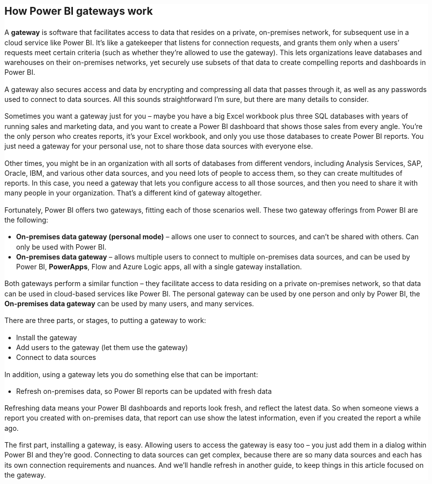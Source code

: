## How Power BI gateways work
A **gateway** is software that facilitates access to data that resides on a private, on-premises network, for subsequent use in a cloud service like Power BI. It’s like a gatekeeper that listens for connection requests, and grants them only when a users’ requests meet certain criteria (such as whether they’re allowed to use the gateway). This lets organizations leave databases and warehouses on their on-premises networks, yet securely use subsets of that data to create compelling reports and dashboards in Power BI.

A gateway also secures access and data by encrypting and compressing all data that passes through it, as well as any passwords used to connect to data sources. All this sounds straightforward I’m sure, but there are many details to consider.

Sometimes you want a gateway just for you – maybe you have a big Excel workbook plus three SQL databases with years of running sales and marketing data, and you want to create a Power BI dashboard that shows those sales from every angle. You’re the only person who creates reports, it’s your Excel workbook, and only you use those databases to create Power BI reports. You just need a gateway for your personal use, not to share those data sources with everyone else.

Other times, you might be in an organization with all sorts of databases from different vendors, including Analysis Services, SAP, Oracle, IBM, and various other data sources, and you need lots of people to access them, so they can create multitudes of reports. In this case, you need a gateway that lets you configure access to all those sources, and then you need to share it with many people in your organization. That’s a different kind of gateway altogether.

Fortunately, Power BI offers two gateways, fitting each of those scenarios well. These two gateway offerings from Power BI are the following:

-   **On-premises data gateway (personal mode)** – allows one user to connect to sources, and can’t be shared with others. Can only be used with Power BI.
-   **On-premises data gateway** – allows multiple users to connect to multiple on-premises data sources, and can be used by Power BI, **PowerApps**, Flow and Azure Logic apps, all with a single gateway installation.

Both gateways perform a similar function – they facilitate access to data residing on a private on-premises network, so that data can be used in cloud-based services like Power BI. The personal gateway can be used by one person and only by Power BI, the **On-premises data gateway** can be used by many users, and many services.

There are three parts, or stages, to putting a gateway to work:

-   Install the gateway
-   Add users to the gateway (let them use the gateway)
-   Connect to data sources

In addition, using a gateway lets you do something else that can be important:

-   Refresh on-premises data, so Power BI reports can be updated with fresh data

Refreshing data means your Power BI dashboards and reports look fresh, and reflect the latest data. So when someone views a report you created with on-premises data, that report can use show the latest information, even if you created the report a while ago.

The first part, installing a gateway, is easy. Allowing users to access the gateway is easy too – you just add them in a dialog within Power BI and they’re good. Connecting to data sources can get complex, because there are so many data sources and each has its own connection requirements and nuances. And we’ll handle refresh in another guide, to keep things in this article focused on the gateway.
